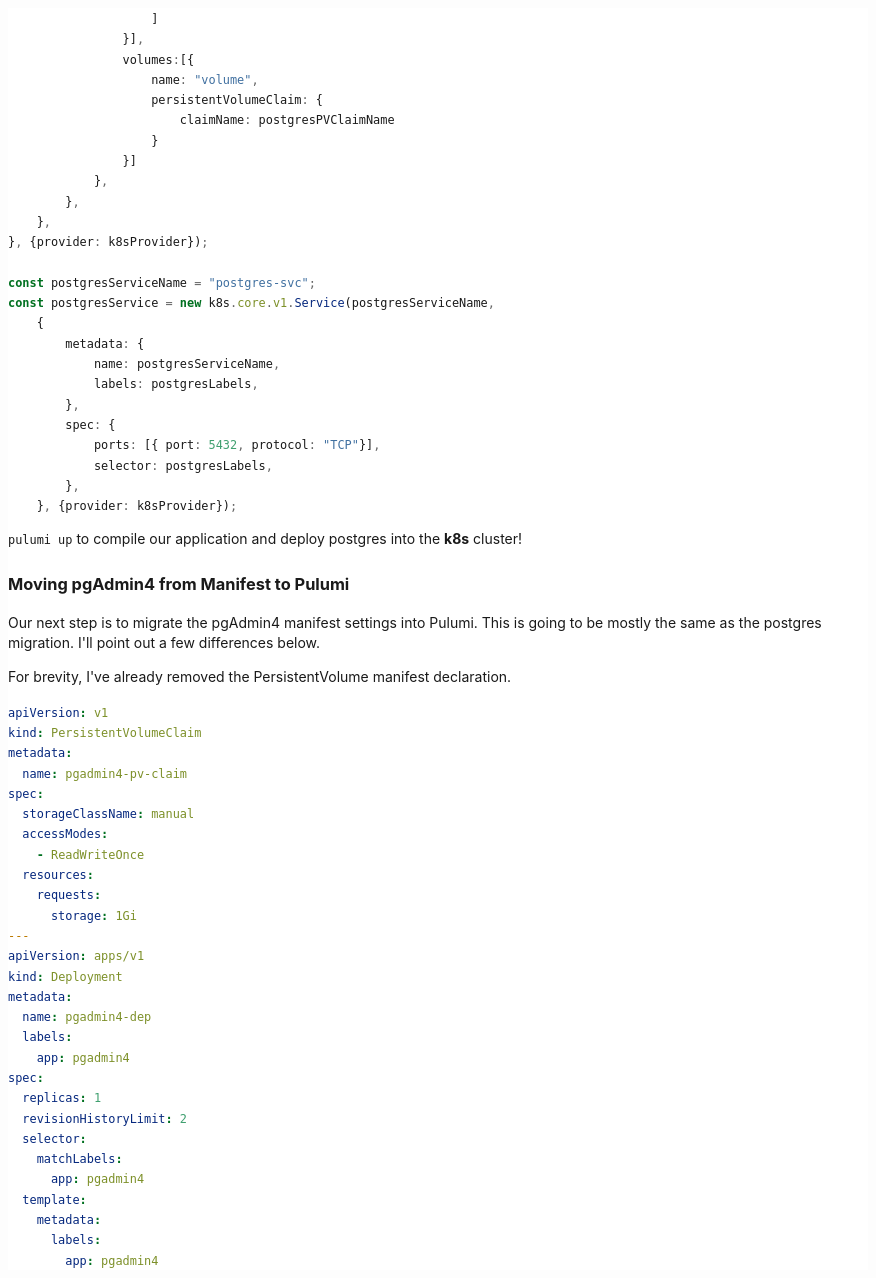 ```typescript
                    ]
                }],
                volumes:[{
                    name: "volume",
                    persistentVolumeClaim: {
                        claimName: postgresPVClaimName
                    }
                }]
            },
        },
    },
}, {provider: k8sProvider});

const postgresServiceName = "postgres-svc";
const postgresService = new k8s.core.v1.Service(postgresServiceName, 
    {
        metadata: {
            name: postgresServiceName,
            labels: postgresLabels,
        },
        spec: {
            ports: [{ port: 5432, protocol: "TCP"}],
            selector: postgresLabels,
        },
    }, {provider: k8sProvider});
```

`pulumi up` to compile our application and deploy postgres into the **k8s** cluster!

### Moving pgAdmin4 from Manifest to Pulumi

Our next step is to migrate the pgAdmin4 manifest settings into Pulumi. This is going to be mostly the same as the postgres migration. I'll point out a few differences below.

For brevity, I've already removed the PersistentVolume manifest declaration.

```yaml
apiVersion: v1
kind: PersistentVolumeClaim
metadata:
  name: pgadmin4-pv-claim
spec:
  storageClassName: manual
  accessModes:
    - ReadWriteOnce
  resources:
    requests:
      storage: 1Gi
---
apiVersion: apps/v1
kind: Deployment
metadata:
  name: pgadmin4-dep
  labels:
    app: pgadmin4
spec:
  replicas: 1
  revisionHistoryLimit: 2
  selector:
    matchLabels:
      app: pgadmin4
  template:
    metadata:
      labels:
        app: pgadmin4
```